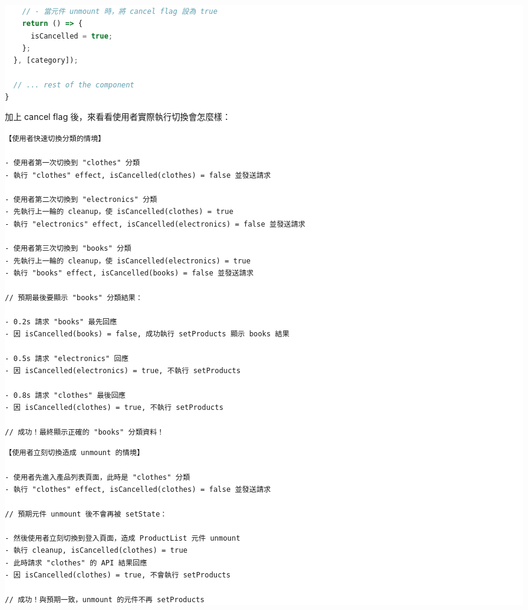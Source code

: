```jsx
    // - 當元件 unmount 時，將 cancel flag 設為 true
    return () => {
      isCancelled = true;
    };
  }, [category]);

  // ... rest of the component
}
```

加上 cancel flag 後，來看看使用者實際執行切換會怎麼樣：

```
【使用者快速切換分類的情境】

- 使用者第一次切換到 "clothes" 分類 
- 執行 "clothes" effect, isCancelled(clothes) = false 並發送請求

- 使用者第二次切換到 "electronics" 分類
- 先執行上一輪的 cleanup，使 isCancelled(clothes) = true
- 執行 "electronics" effect, isCancelled(electronics) = false 並發送請求

- 使用者第三次切換到 "books" 分類
- 先執行上一輪的 cleanup，使 isCancelled(electronics) = true
- 執行 "books" effect, isCancelled(books) = false 並發送請求

// 預期最後要顯示 "books" 分類結果：

- 0.2s 請求 "books" 最先回應
- 因 isCancelled(books) = false, 成功執行 setProducts 顯示 books 結果

- 0.5s 請求 "electronics" 回應
- 因 isCancelled(electronics) = true, 不執行 setProducts 

- 0.8s 請求 "clothes" 最後回應
- 因 isCancelled(clothes) = true, 不執行 setProducts

// 成功！最終顯示正確的 "books" 分類資料！
```

```
【使用者立刻切換造成 unmount 的情境】

- 使用者先進入產品列表頁面，此時是 "clothes" 分類 
- 執行 "clothes" effect, isCancelled(clothes) = false 並發送請求

// 預期元件 unmount 後不會再被 setState：

- 然後使用者立刻切換到登入頁面，造成 ProductList 元件 unmount
- 執行 cleanup, isCancelled(clothes) = true
- 此時請求 "clothes" 的 API 結果回應
- 因 isCancelled(clothes) = true, 不會執行 setProducts

// 成功！與預期一致，unmount 的元件不再 setProducts
```
